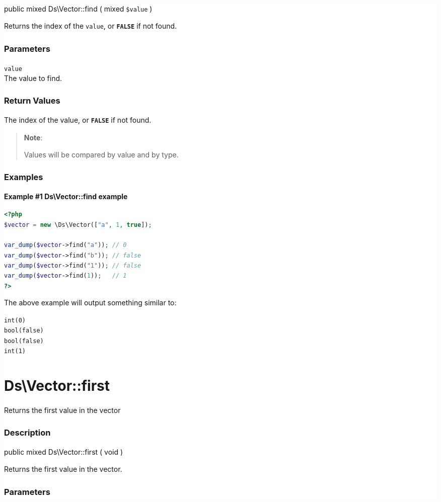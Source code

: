 <span class="modifier">public</span> <span class="type">mixed</span>
<span class="methodname">Ds\\Vector::find</span> ( <span
class="methodparam"><span class="type">mixed</span> `$value`</span> )

Returns the index of the `value`, or **`FALSE`** if not found.

### Parameters

`value`  
The value to find.

### Return Values

The index of the value, or **`FALSE`** if not found.

> **Note**:
>
> Values will be compared by value and by type.

### Examples

**Example \#1 <span class="function">Ds\\Vector::find</span> example**

``` php
<?php
$vector = new \Ds\Vector(["a", 1, true]);

var_dump($vector->find("a")); // 0
var_dump($vector->find("b")); // false
var_dump($vector->find("1")); // false
var_dump($vector->find(1));   // 1
?>
```

The above example will output something similar to:

    int(0)
    bool(false)
    bool(false)
    int(1)

Ds\\Vector::first
=================

Returns the first value in the vector

### Description

<span class="modifier">public</span> <span class="type">mixed</span>
<span class="methodname">Ds\\Vector::first</span> ( <span
class="methodparam">void</span> )

Returns the first value in the vector.

### Parameters
